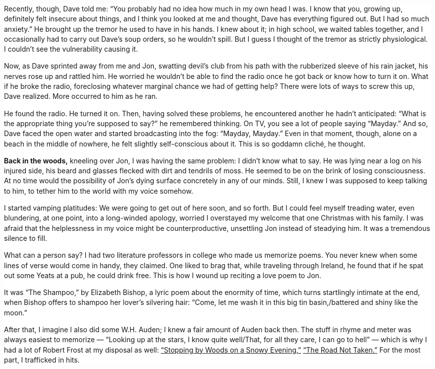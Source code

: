 Recently, though, Dave told me: “You probably had no idea how much in my
own head I was. I know that you, growing up, definitely felt insecure
about things, and I think you looked at me and thought, Dave has
everything figured out. But I had so much anxiety.” He brought up the
tremor he used to have in his hands. I knew about it; in high school, we
waited tables together, and I occasionally had to carry out Dave’s soup
orders, so he wouldn’t spill. But I guess I thought of the tremor as
strictly physiological. I couldn’t see the vulnerability causing it.

Now, as Dave sprinted away from me and Jon, swatting devil’s club from
his path with the rubberized sleeve of his rain jacket, his nerves rose
up and rattled him. He worried he wouldn’t be able to find the radio
once he got back or know how to turn it on. What if he broke the radio,
foreclosing whatever marginal chance we had of getting help? There were
lots of ways to screw this up, Dave realized. More occurred to him as he
ran.

He found the radio. He turned it on. Then, having solved these problems,
he encountered another he hadn’t anticipated: “What is the appropriate
thing you’re supposed to say?” he remembered thinking. On TV, you see a
lot of people saying “Mayday.” And so, Dave faced the open water and
started broadcasting into the fog: “Mayday, Mayday.” Even in that
moment, though, alone on a beach in the middle of nowhere, he felt
slightly self-conscious about it. This is so goddamn cliché, he thought.

**Back in the woods,** kneeling over Jon, I was having the same problem:
I didn’t know what to say. He was lying near a log on his injured side,
his beard and glasses flecked with dirt and tendrils of moss. He seemed
to be on the brink of losing consciousness. At no time would the
possibility of Jon’s dying surface concretely in any of our minds.
Still, I knew I was supposed to keep talking to him, to tether him to
the world with my voice somehow.

I started vamping platitudes: We were going to get out of here soon, and
so forth. But I could feel myself treading water, even blundering, at
one point, into a long-winded apology, worried I overstayed my welcome
that one Christmas with his family. I was afraid that the helplessness
in my voice might be counterproductive, unsettling Jon instead of
steadying him. It was a tremendous silence to fill.

What can a person say? I had two literature professors in college who
made us memorize poems. You never knew when some lines of verse would
come in handy, they claimed. One liked to brag that, while traveling
through Ireland, he found that if he spat out some Yeats at a pub, he
could drink free. This is how I wound up reciting a love poem to Jon.

It was “The Shampoo,” by Elizabeth Bishop, a lyric poem about the
enormity of time, which turns startlingly intimate at the end, when
Bishop offers to shampoo her lover’s silvering hair: “Come, let me wash
it in this big tin basin,/battered and shiny like the moon.”

After that, I imagine I also did some W.H. Auden; I knew a fair amount
of Auden back then. The stuff in rhyme and meter was always easiest to
memorize — “Looking up at the stars, I know quite well/That, for all
they care, I can go to hell” — which is why I had a lot of Robert Frost
at my disposal as well: [“Stopping by Woods on a Snowy
Evening,”](https://www.poetryfoundation.org/poems/42891/stopping-by-woods-on-a-snowy-evening)
[“The Road Not
Taken.”](https://www.poetryfoundation.org/poems/44272/the-road-not-taken)
For the most part, I trafficked in hits.

